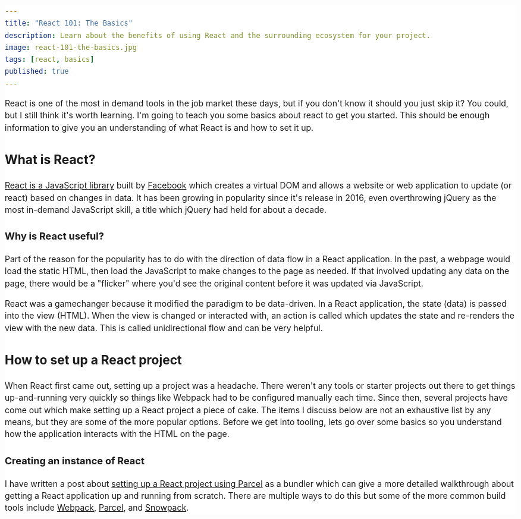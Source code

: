 ```yaml
---
title: "React 101: The Basics"
description: Learn about the benefits of using React and the surrounding ecosystem for your project.
image: react-101-the-basics.jpg
tags: [react, basics]
published: true
---
```


React is one of the most in demand tools in the job market these days, but if you don't know it should you just skip it? You could, but I still think it's worth learning. I'm going to teach you some basics about react to get you started. This should be enough information to give you an understanding of what React is and how to set it up.

## What is React?

[React is a JavaScript library](https://reactjs.org/) built by [Facebook](https://www.facebook.com) which creates a virtual DOM and allows a website or web application to update (or react) based on changes in data. It has been growing in popularity since it's release in 2016, even overthrowing jQuery as the most in-demand JavaScript skill, a title which jQuery had held for about a decade.

### Why is React useful?

Part of the reason for the popularity has to do with the direction of data flow in a React application. In the past, a webpage would load the static HTML, then load the JavaScript to make changes to the page as needed. If that involved updating any data on the page, there would be a "flicker" where you'd see the original content before it was updated via JavaScript.

React was a gamechanger because it modified the paradigm to be data-driven. In a React application, the state (data) is passed into the view (HTML). When the view is changed or interacted with, an action is called which updates the state and re-renders the view with the new data. This is called unidirectional flow and can be very helpful.

<Gif
	src='https://media.giphy.com/media/26DMX0rWhOZhYsu6k/giphy.mp4'
	alt='This has all been very helpful. Thank you.'
	width={300}
/>

## How to set up a React project

When React first came out, setting up a project was a headache. There weren't any tools or starter projects out there to get things up-and-running very quickly so things like Webpack had to be configured manually each time. Since then, several projects have come out which make setting up a React project a piece of cake. The items I discuss below are not an exhaustive list by any means, but they are some of the more popular options. Before we get into tooling, lets go over some basics so you understand how the application interacts with the HTML on the page.

### Creating an instance of React
I have written a post about [setting up a React project using Parcel](/blog/lets-build-a-search-bar-using-react-hooks) as a bundler which can give a more detailed walkthrough about getting a React application up and running from scratch. There are multiple ways to do this but some of the more common build tools include [Webpack](https://webpack.js.org/), [Parcel](https://parceljs.org/), and [Snowpack](https://www.snowpack.dev/).
